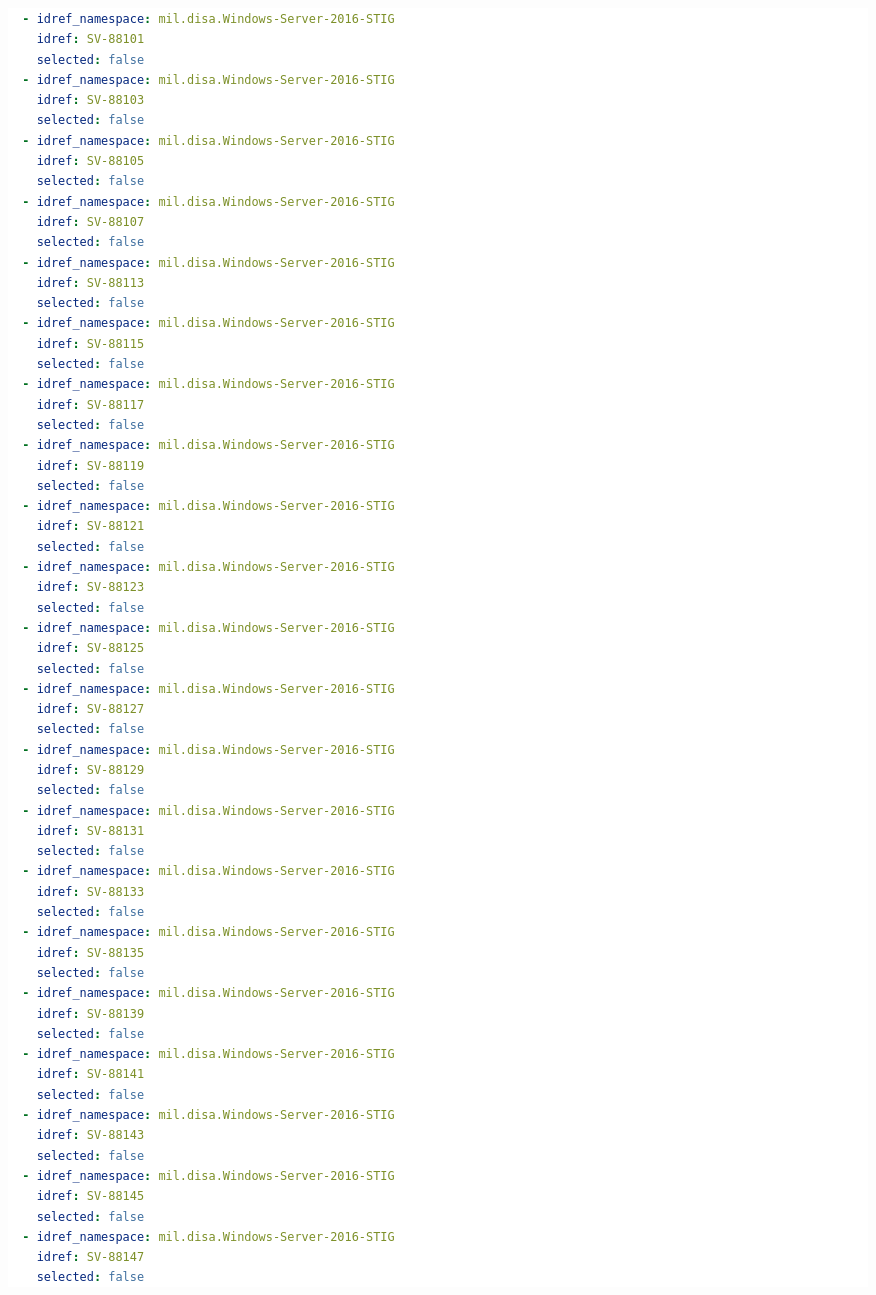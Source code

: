 ```yaml
  - idref_namespace: mil.disa.Windows-Server-2016-STIG
    idref: SV-88101
    selected: false
  - idref_namespace: mil.disa.Windows-Server-2016-STIG
    idref: SV-88103
    selected: false
  - idref_namespace: mil.disa.Windows-Server-2016-STIG
    idref: SV-88105
    selected: false
  - idref_namespace: mil.disa.Windows-Server-2016-STIG
    idref: SV-88107
    selected: false
  - idref_namespace: mil.disa.Windows-Server-2016-STIG
    idref: SV-88113
    selected: false
  - idref_namespace: mil.disa.Windows-Server-2016-STIG
    idref: SV-88115
    selected: false
  - idref_namespace: mil.disa.Windows-Server-2016-STIG
    idref: SV-88117
    selected: false
  - idref_namespace: mil.disa.Windows-Server-2016-STIG
    idref: SV-88119
    selected: false
  - idref_namespace: mil.disa.Windows-Server-2016-STIG
    idref: SV-88121
    selected: false
  - idref_namespace: mil.disa.Windows-Server-2016-STIG
    idref: SV-88123
    selected: false
  - idref_namespace: mil.disa.Windows-Server-2016-STIG
    idref: SV-88125
    selected: false
  - idref_namespace: mil.disa.Windows-Server-2016-STIG
    idref: SV-88127
    selected: false
  - idref_namespace: mil.disa.Windows-Server-2016-STIG
    idref: SV-88129
    selected: false
  - idref_namespace: mil.disa.Windows-Server-2016-STIG
    idref: SV-88131
    selected: false
  - idref_namespace: mil.disa.Windows-Server-2016-STIG
    idref: SV-88133
    selected: false
  - idref_namespace: mil.disa.Windows-Server-2016-STIG
    idref: SV-88135
    selected: false
  - idref_namespace: mil.disa.Windows-Server-2016-STIG
    idref: SV-88139
    selected: false
  - idref_namespace: mil.disa.Windows-Server-2016-STIG
    idref: SV-88141
    selected: false
  - idref_namespace: mil.disa.Windows-Server-2016-STIG
    idref: SV-88143
    selected: false
  - idref_namespace: mil.disa.Windows-Server-2016-STIG
    idref: SV-88145
    selected: false
  - idref_namespace: mil.disa.Windows-Server-2016-STIG
    idref: SV-88147
    selected: false
```